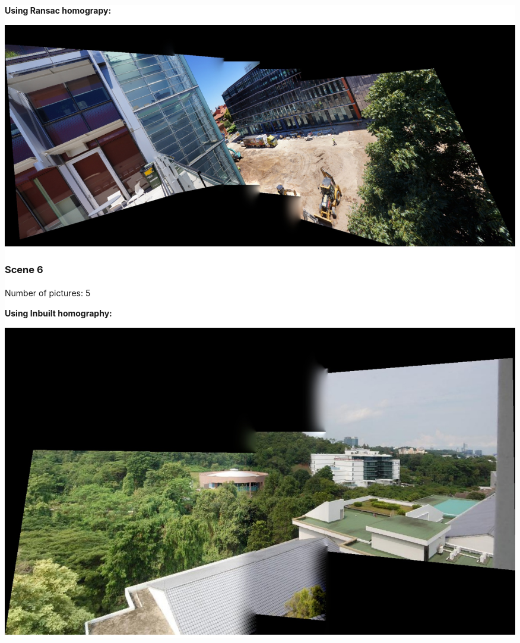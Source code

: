 **Using Ransac homograpy:**
<p align="center">
  <img width="1000" src="Results/5.jpg">
</p>

### Scene 6
Number of pictures: 5

**Using Inbuilt homography:**

<p align="center">
  <img width="1000" src="Results/6_inbuilt.jpg">
</p>
